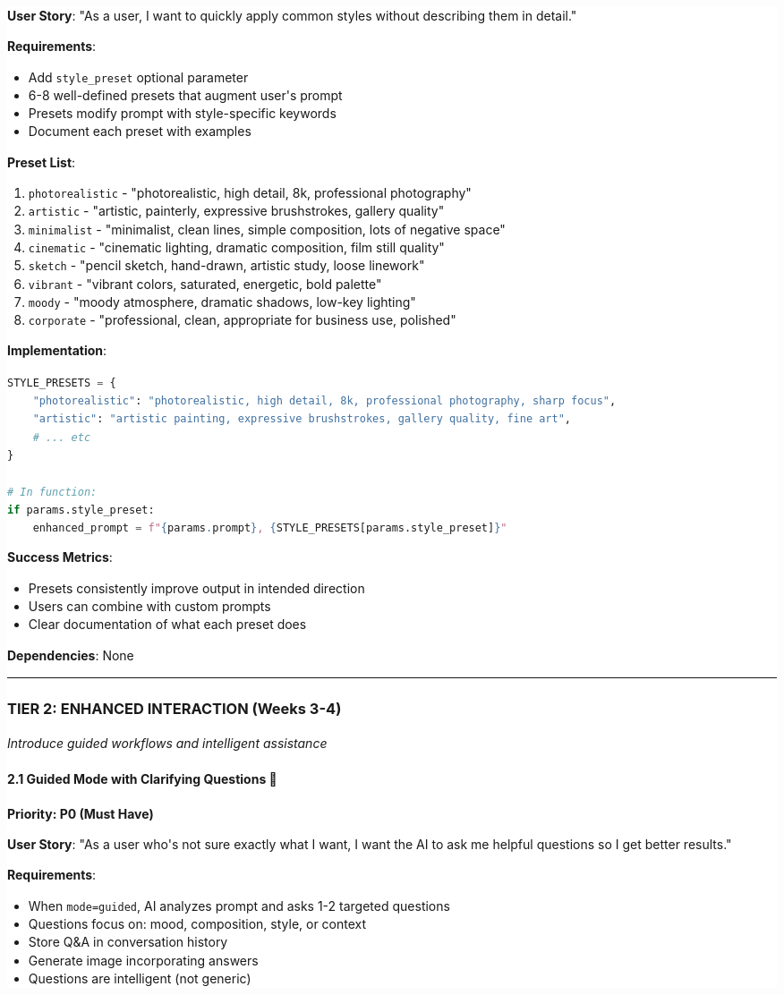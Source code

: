 **User Story**: "As a user, I want to quickly apply common styles without describing them in detail."

**Requirements**:
- Add `style_preset` optional parameter
- 6-8 well-defined presets that augment user's prompt
- Presets modify prompt with style-specific keywords
- Document each preset with examples

**Preset List**:
1. `photorealistic` - "photorealistic, high detail, 8k, professional photography"
2. `artistic` - "artistic, painterly, expressive brushstrokes, gallery quality"
3. `minimalist` - "minimalist, clean lines, simple composition, lots of negative space"
4. `cinematic` - "cinematic lighting, dramatic composition, film still quality"
5. `sketch` - "pencil sketch, hand-drawn, artistic study, loose linework"
6. `vibrant` - "vibrant colors, saturated, energetic, bold palette"
7. `moody` - "moody atmosphere, dramatic shadows, low-key lighting"
8. `corporate` - "professional, clean, appropriate for business use, polished"

**Implementation**:
```python
STYLE_PRESETS = {
    "photorealistic": "photorealistic, high detail, 8k, professional photography, sharp focus",
    "artistic": "artistic painting, expressive brushstrokes, gallery quality, fine art",
    # ... etc
}

# In function:
if params.style_preset:
    enhanced_prompt = f"{params.prompt}, {STYLE_PRESETS[params.style_preset]}"
```

**Success Metrics**:
- Presets consistently improve output in intended direction
- Users can combine with custom prompts
- Clear documentation of what each preset does

**Dependencies**: None

---

### **TIER 2: ENHANCED INTERACTION** (Weeks 3-4)
*Introduce guided workflows and intelligent assistance*

#### 2.1 Guided Mode with Clarifying Questions 💬
**Priority: P0 (Must Have)**

**User Story**: "As a user who's not sure exactly what I want, I want the AI to ask me helpful questions so I get better results."

**Requirements**:
- When `mode=guided`, AI analyzes prompt and asks 1-2 targeted questions
- Questions focus on: mood, composition, style, or context
- Store Q&A in conversation history
- Generate image incorporating answers
- Questions are intelligent (not generic)
